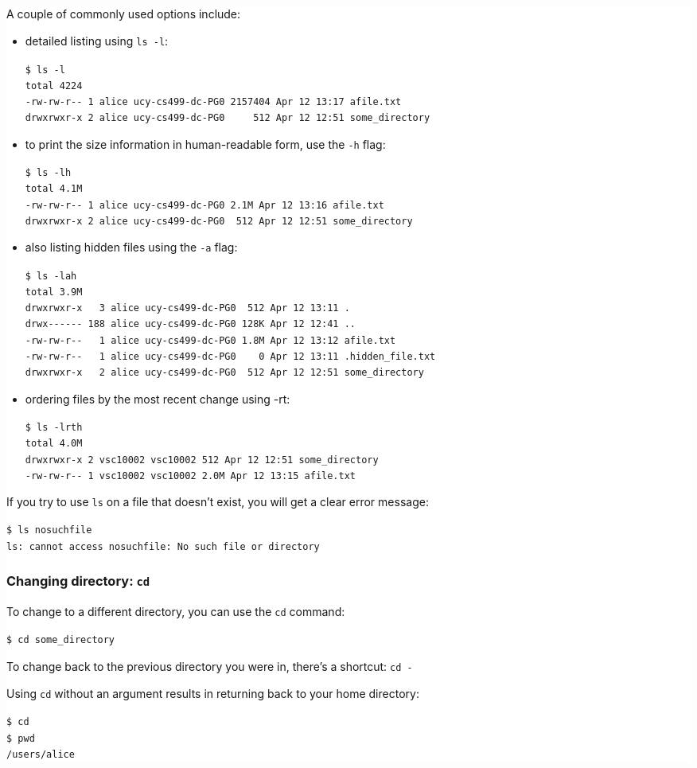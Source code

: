 A couple of commonly used options include:
- detailed listing using `ls -l`:
   ```
   $ ls -l
   total 4224
   -rw-rw-r-- 1 alice ucy-cs499-dc-PG0 2157404 Apr 12 13:17 afile.txt
   drwxrwxr-x 2 alice ucy-cs499-dc-PG0     512 Apr 12 12:51 some_directory
   ```
- to print the size information in human-readable form, use the `-h` flag:
   ```
   $ ls -lh
   total 4.1M
   -rw-rw-r-- 1 alice ucy-cs499-dc-PG0 2.1M Apr 12 13:16 afile.txt
   drwxrwxr-x 2 alice ucy-cs499-dc-PG0  512 Apr 12 12:51 some_directory
   ```

- also listing hidden files using the `-a` flag:

   ```
   $ ls -lah
   total 3.9M
   drwxrwxr-x   3 alice ucy-cs499-dc-PG0  512 Apr 12 13:11 .
   drwx------ 188 alice ucy-cs499-dc-PG0 128K Apr 12 12:41 ..
   -rw-rw-r--   1 alice ucy-cs499-dc-PG0 1.8M Apr 12 13:12 afile.txt
   -rw-rw-r--   1 alice ucy-cs499-dc-PG0    0 Apr 12 13:11 .hidden_file.txt
   drwxrwxr-x   2 alice ucy-cs499-dc-PG0  512 Apr 12 12:51 some_directory
   ```

- ordering files by the most recent change using -rt:

   ```
   $ ls -lrth
   total 4.0M
   drwxrwxr-x 2 vsc10002 vsc10002 512 Apr 12 12:51 some_directory
   -rw-rw-r-- 1 vsc10002 vsc10002 2.0M Apr 12 13:15 afile.txt
   ```

If you try to use `ls` on a file that doesn’t exist, you will get a clear error message:

```
$ ls nosuchfile
ls: cannot access nosuchfile: No such file or directory
```

### Changing directory: `cd`
To change to a different directory, you can use the `cd` command:

```
$ cd some_directory
```

To change back to the previous directory you were in, there’s a shortcut: `cd -`

Using `cd` without an argument results in returning back to your home directory:

```
$ cd
$ pwd
/users/alice
```
